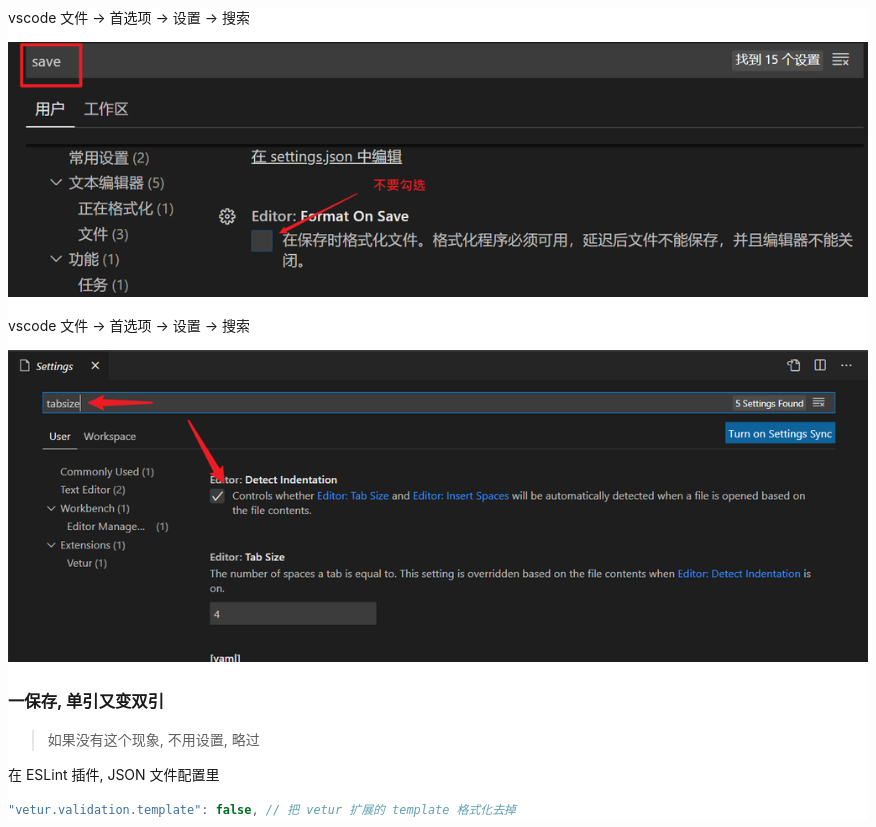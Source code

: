    vscode 文件 -> 首选项 -> 设置 -> 搜索

   ![image-20200704091610961](images/image-20200704091610961.png)

   vscode 文件 -> 首选项 -> 设置 -> 搜索

   ![image-20210128194808213](images/image-20210128194808213.png)

### 一保存, 单引又变双引

> 如果没有这个现象, 不用设置, 略过

在 ESLint 插件, JSON 文件配置里

```js
"vetur.validation.template": false, // 把 vetur 扩展的 template 格式化去掉
```
